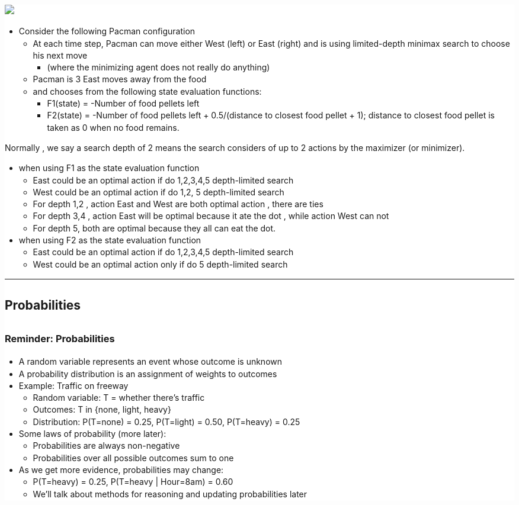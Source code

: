 ![](../imgs/cs188_pacman_depth_limited_search_example.png)

 - Consider the following Pacman configuration
    - At each time step, Pacman can move either West (left) or East (right) and is using limited-depth minimax search to choose his next move
        - (where the minimizing agent does not really do anything) 
    - Pacman is 3 East moves away from the food
    - and chooses from the following state evaluation functions:
        - F1(state) = -Number of food pellets left
        - F2(state) = -Number of food pellets left + 0.5/(distance to closest food pellet + 1); distance to closest food pellet is taken as 0 when no food remains.


Normally , we say a search depth of 2 means the search considers of up to 2 actions by the maximizer (or minimizer).

 - when using F1 as the state evaluation function 
    - East could be an optimal action if do 1,2,3,4,5 depth-limited search 
    - West could be an optimal action if do 1,2,    5 depth-limited search
    - For depth 1,2 , action East and West are both optimal action , there are ties 
    - For depth 3,4 , action East will be optimal because it ate the dot , while action West can not
    - For depth 5,  both are optimal because they all can eat the dot.
 - when using F2 as the state evaluation function
    - East could be an optimal action if do 1,2,3,4,5 depth-limited search 
    - West could be an optimal action only if do 5 depth-limited search



---

<h2 id="bc078a4ec09e22213bd1e3f41d17bed5"></h2>


## Probabilities

<h2 id="0d8aebbdf090456382759c0b150f34e4"></h2>


### Reminder: Probabilities

 - A random variable represents an event whose outcome is unknown
 - A probability distribution is an assignment of weights to outcomes
 - Example: Traffic on freeway
    - Random variable: T = whether there’s traffic
    - Outcomes: T in {none, light, heavy}
    - Distribution: P(T=none) = 0.25, P(T=light) = 0.50, P(T=heavy) = 0.25
 - Some laws of probability (more later):
    - Probabilities are always non-negative
    - Probabilities over all possible outcomes sum to one
 - As we get more evidence, probabilities may change:
    - P(T=heavy) = 0.25, P(T=heavy | Hour=8am) = 0.60
    - We’ll talk about methods for reasoning and updating probabilities later

<h2 id="a5d4bf7a63230c8571ac6c2e4ccbe07c"></h2>

